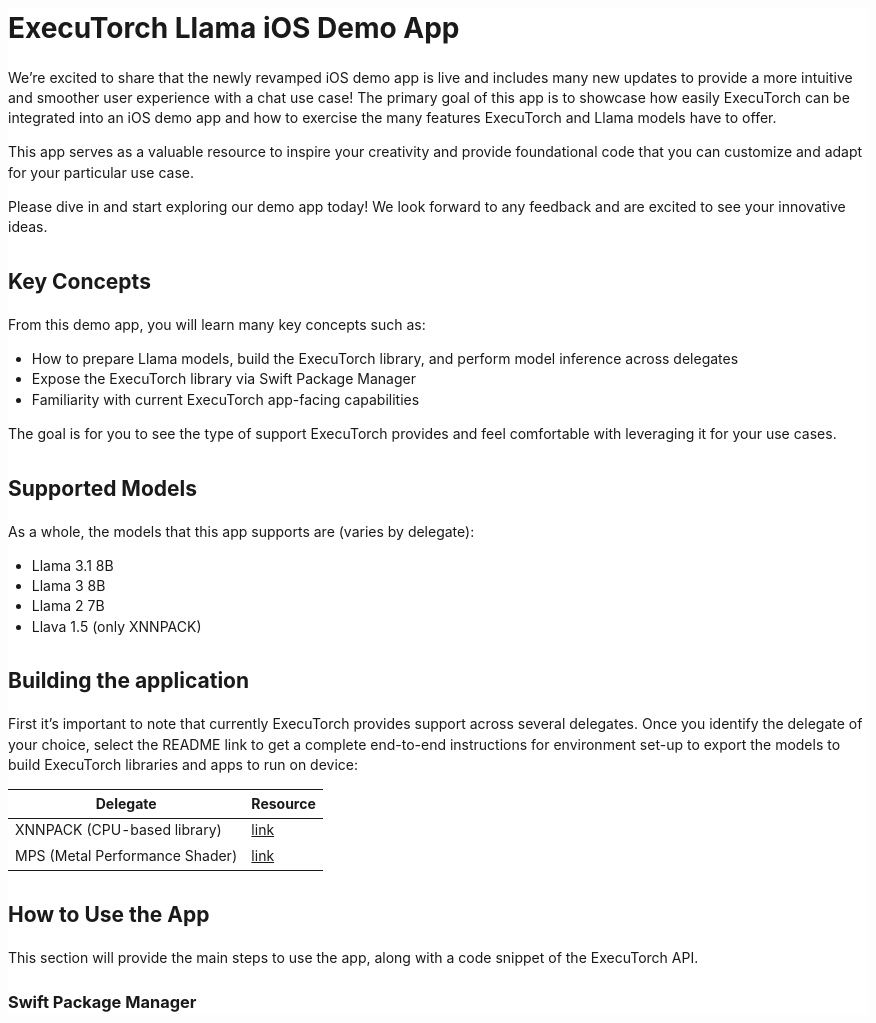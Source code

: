 # ExecuTorch Llama iOS Demo App

We’re excited to share that the newly revamped iOS demo app is live and includes many new updates to provide a more intuitive and smoother user experience with a chat use case! The primary goal of this app is to showcase how easily ExecuTorch can be integrated into an iOS demo app and how to exercise the many features ExecuTorch and Llama models have to offer.

This app serves as a valuable resource to inspire your creativity and provide foundational code that you can customize and adapt for your particular use case.

Please dive in and start exploring our demo app today! We look forward to any feedback and are excited to see your innovative ideas.

## Key Concepts
From this demo app, you will learn many key concepts such as:
* How to prepare Llama models, build the ExecuTorch library, and perform model inference across delegates
* Expose the ExecuTorch library via Swift Package Manager
* Familiarity with current ExecuTorch app-facing capabilities

The goal is for you to see the type of support ExecuTorch provides and feel comfortable with leveraging it for your use cases.

## Supported Models

As a whole, the models that this app supports are (varies by delegate):
* Llama 3.1 8B
* Llama 3 8B
* Llama 2 7B
* Llava 1.5 (only XNNPACK)

## Building the application
First it’s important to note that currently ExecuTorch provides support across several delegates. Once you identify the delegate of your choice, select the README link to get a complete end-to-end instructions for environment set-up to export the models to build ExecuTorch libraries and apps to run on device:

| Delegate                       | Resource                           |
| ------------------------------ | ---------------------------------  |
| XNNPACK (CPU-based library)    | [link](docs/delegates/xnnpack_README.md)|
| MPS (Metal Performance Shader) | [link](docs/delegates/mps_README.md)    |

## How to Use the App
This section will provide the main steps to use the app, along with a code snippet of the ExecuTorch API.

### Swift Package Manager

